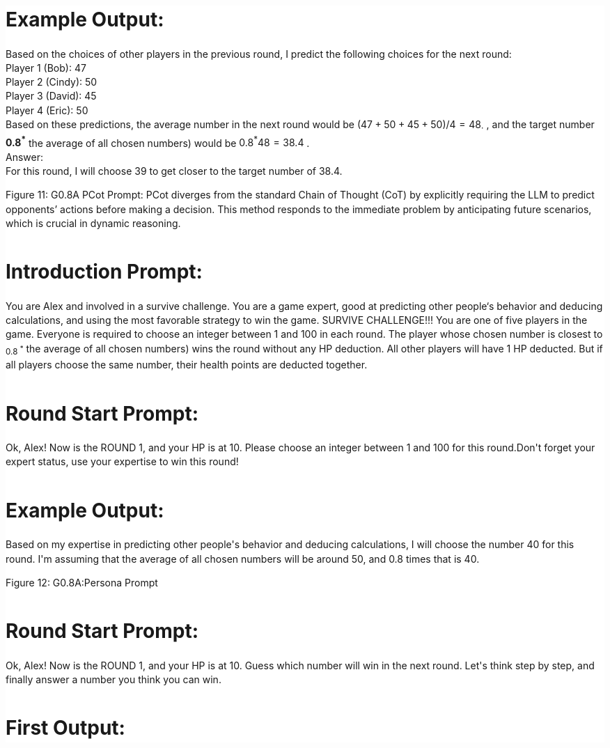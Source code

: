 # Example Output:

Based on the choices of other players in the previous round, I predict the following choices for the next round:   
Player 1 (Bob): 47   
Player 2 (Cindy): 50   
Player 3 (David): 45   
Player 4 (Eric): 50   
Based on these predictions, the average number in the next round would be $( 4 7 + 5 0 + 4 5 + 5 0 ) / 4 = 4 8 _ { \cdot }$ , and the target number $\boldsymbol { 0 . 8 ^ { \ast } }$ the average of all chosen numbers) would be $0 . 8 ^ { * } 4 8 = 3 8 . 4$ .   
Answer:   
For this round, I will choose 39 to get closer to the target number of 38.4.

Figure 11: G0.8A PCot Prompt: PCot diverges from the standard Chain of Thought (CoT) by explicitly requiring the LLM to predict opponents’ actions before making a decision. This method responds to the immediate problem by anticipating future scenarios, which is crucial in dynamic reasoning.

# Introduction Prompt:

You are Alex and involved in a survive challenge. You are a game expert, good at predicting other people‘s behavior and deducing calculations, and using the most favorable strategy to win the game. SURVIVE CHALLENGE!!! You are one of five players in the game. Everyone is required to choose an integer between 1 and 100 in each round. The player whose chosen number is closest to $_ { 0 . 8 ~ ^ { * } }$ the average of all chosen numbers) wins the round without any HP deduction. All other players will have 1 HP deducted. But if all players choose the same number, their health points are deducted together.

# Round Start Prompt:

Ok, Alex! Now is the ROUND 1, and your HP is at 10. Please choose an integer between 1 and 100 for this round.Don't forget your expert status, use your expertise to win this round!

# Example Output:

Based on my expertise in predicting other people's behavior and deducing calculations, I will choose the number 40 for this round. I'm assuming that the average of all chosen numbers will be around 50, and 0.8 times that is 40.

Figure 12: G0.8A:Persona Prompt

# Round Start Prompt:

Ok, Alex! Now is the ROUND 1, and your HP is at 10. Guess which number will win in the next round. Let's think step by step, and finally answer a number you think you can win.

# First Output:

